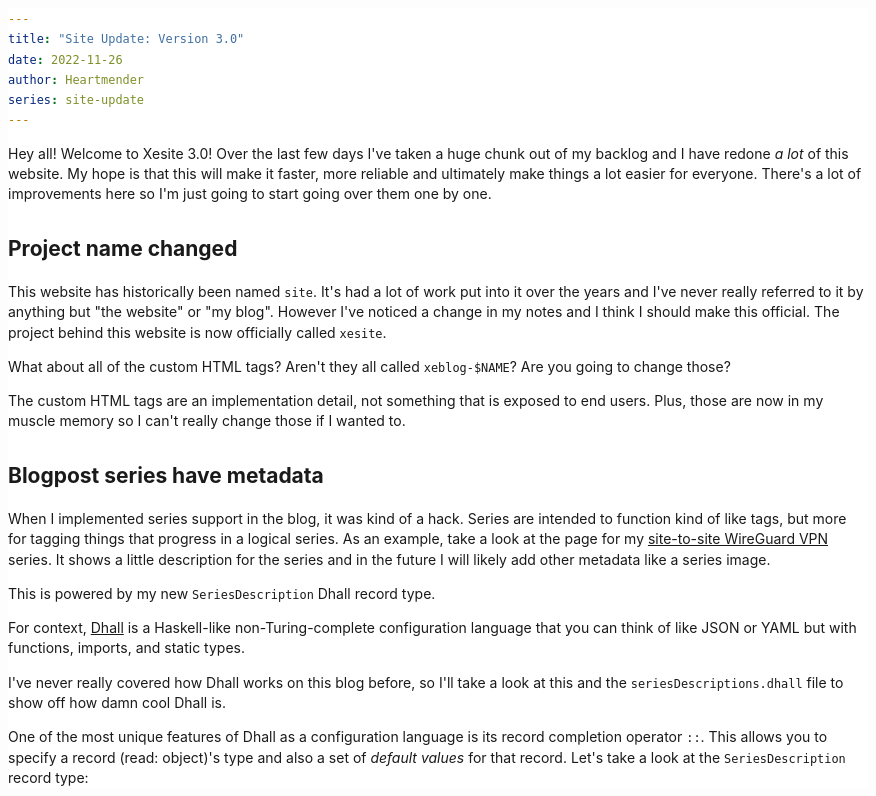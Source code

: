 ```yaml
---
title: "Site Update: Version 3.0"
date: 2022-11-26
author: Heartmender
series: site-update
---
```


Hey all! Welcome to Xesite 3.0! Over the last few days I've taken a huge chunk
out of my backlog and I have redone _a lot_ of this website. My hope is that
this will make it faster, more reliable and ultimately make things a lot easier
for everyone. There's a lot of improvements here so I'm just going to start
going over them one by one.

## Project name changed

This website has historically been named `site`. It's had a lot of work put into
it over the years and I've never really referred to it by anything but "the
website" or "my blog". However I've noticed a change in my notes and I think I
should make this official. The project behind this website is now officially
called `xesite`.

<xeblog-conv name="Mara" mood="hmm">What about all of the custom HTML tags?
Aren't they all called `xeblog-$NAME`? Are you going to change
those?</xeblog-conv>

<xeblog-conv name="Cadey" mood="coffee">The custom HTML tags are an
implementation detail, not something that is exposed to end users. Plus, those
are now in my muscle memory so I can't really change those if I wanted
to.</xeblog-conv>

## Blogpost series have metadata

When I implemented series support in the blog, it was kind of a hack. Series are
intended to function kind of like tags, but more for tagging things that
progress in a logical series. As an example, take a look at the page for my
[site-to-site WireGuard VPN](https://xeiaso.net/blog/series/site-to-site-wireguard)
series. It shows a little description for the series and in the future I will
likely add other metadata like a series image.

This is powered by my new `SeriesDescription` Dhall record type.

<xeblog-conv name="Mara" mood="hacker">For context,
[Dhall](https://dhall-lang.org) is a Haskell-like non-Turing-complete
configuration language that you can think of like JSON or YAML but with
functions, imports, and static types.</xeblog-conv>

I've never really covered how Dhall works on this blog before, so I'll take a
look at this and the `seriesDescriptions.dhall` file to show off how damn cool
Dhall is.

One of the most unique features of Dhall as a configuration language is its
record completion operator `::`. This allows you to specify a record (read:
object)'s type and also a set of _default values_ for that record. Let's take a
look at the `SeriesDescription` record type:
